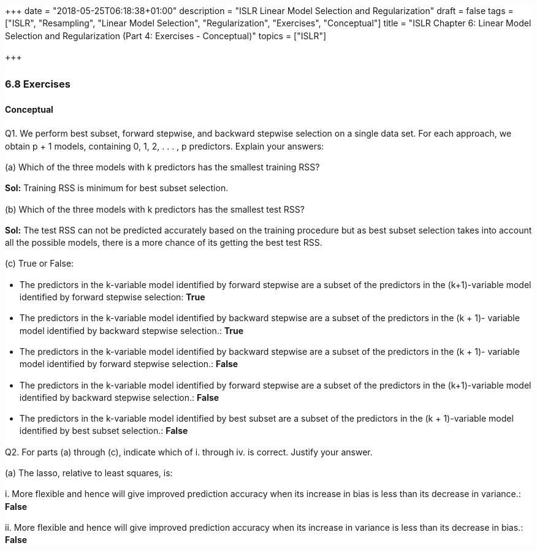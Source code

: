 +++
date = "2018-05-25T06:18:38+01:00"
description = "ISLR Linear Model Selection and Regularization"
draft = false
tags = ["ISLR", "Resampling", "Linear Model Selection", "Regularization", "Exercises", "Conceptual"]
title = "ISLR Chapter 6: Linear Model Selection and Regularization (Part 4: Exercises - Conceptual)"
topics = ["ISLR"]

+++

### 6.8 Exercises
#### Conceptual

Q1. We perform best subset, forward stepwise, and backward stepwise selection on a single data set. For each approach, we obtain p + 1 models, containing 0, 1, 2, . . . , p predictors. Explain your answers:

(a) Which of the three models with k predictors has the smallest training RSS?

<b>Sol:</b> Training RSS is minimum for best subset selection.

(b) Which of the three models with k predictors has the smallest test RSS?

<b>Sol:</b> The test RSS can not be predicted accurately based on the training procedure but as best subset selection takes into account all the possible models, there is a more chance of its getting the best test RSS.

(c) True or False:

 - The predictors in the k-variable model identified by forward stepwise are a subset of the predictors in the (k+1)-variable model identified by forward stepwise selection: <b>True</b>


 - The predictors in the k-variable model identified by backward stepwise are a subset of the predictors in the (k + 1)- variable model identified by backward stepwise selection.: <b>True</b>


 - The predictors in the k-variable model identified by backward stepwise are a subset of the predictors in the (k + 1)- variable model identified by forward stepwise selection.: <b>False</b>


 - The predictors in the k-variable model identified by forward stepwise are a subset of the predictors in the (k+1)-variable model identified by backward stepwise selection.: <b>False</b>


 - The predictors in the k-variable model identified by best subset are a subset of the predictors in the (k + 1)-variable model identified by best subset selection.: <b>False</b>

Q2. For parts (a) through (c), indicate which of i. through iv. is correct. Justify your answer.

(a) The lasso, relative to least squares, is:

i. More flexible and hence will give improved prediction accuracy when its increase in bias is less than its decrease in variance.: <b>False</b>

ii. More flexible and hence will give improved prediction accuracy when its increase in variance is less than its decrease in bias.: <b>False</b>
